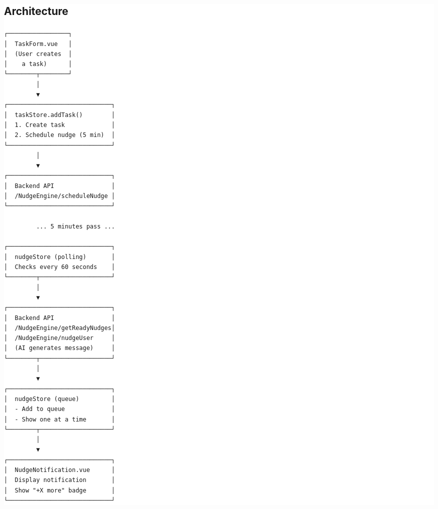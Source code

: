 ## Architecture

```
┌─────────────────┐
│  TaskForm.vue   │
│  (User creates  │
│    a task)      │
└────────┬────────┘
         │
         ▼
┌─────────────────────────────┐
│  taskStore.addTask()        │
│  1. Create task             │
│  2. Schedule nudge (5 min)  │
└─────────────────────────────┘
         │
         ▼
┌─────────────────────────────┐
│  Backend API                │
│  /NudgeEngine/scheduleNudge │
└─────────────────────────────┘
         
         ... 5 minutes pass ...
         
┌─────────────────────────────┐
│  nudgeStore (polling)       │
│  Checks every 60 seconds    │
└────────┬────────────────────┘
         │
         ▼
┌─────────────────────────────┐
│  Backend API                │
│  /NudgeEngine/getReadyNudges│
│  /NudgeEngine/nudgeUser     │
│  (AI generates message)     │
└────────┬────────────────────┘
         │
         ▼
┌─────────────────────────────┐
│  nudgeStore (queue)         │
│  - Add to queue             │
│  - Show one at a time       │
└────────┬────────────────────┘
         │
         ▼
┌─────────────────────────────┐
│  NudgeNotification.vue      │
│  Display notification       │
│  Show "+X more" badge       │
└─────────────────────────────┘
```
